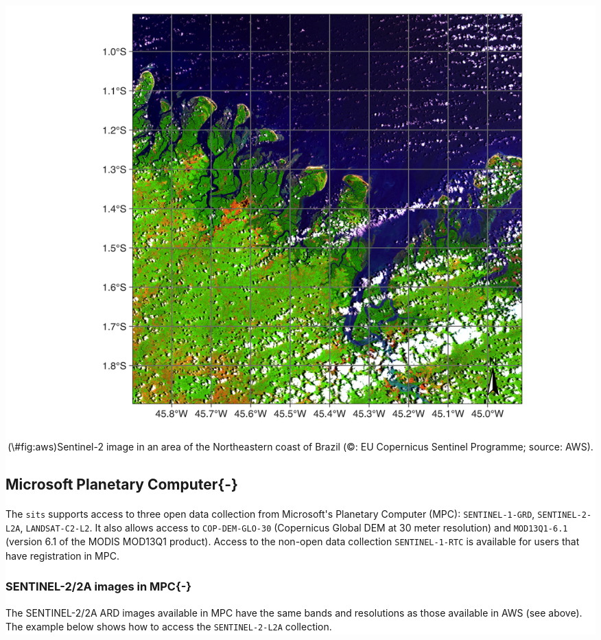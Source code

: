 <div class="figure" style="text-align: center">
<img src="./images/aws_s2.png" alt="Sentinel-2 image in an area of the Northeastern coast of Brazil (&amp;copy;: EU Copernicus Sentinel Programme; source: AWS)." width="100%" />
<p class="caption">(\#fig:aws)Sentinel-2 image in an area of the Northeastern coast of Brazil (&copy;: EU Copernicus Sentinel Programme; source: AWS).</p>
</div>


## Microsoft Planetary Computer{-}

The `sits` supports access to three open data collection from Microsoft's Planetary Computer (MPC): `SENTINEL-1-GRD`, `SENTINEL-2-L2A`, `LANDSAT-C2-L2`. It also allows access to `COP-DEM-GLO-30` (Copernicus Global DEM at 30 meter resolution) and `MOD13Q1-6.1`(version 6.1 of the MODIS MOD13Q1 product). Access to the non-open data collection `SENTINEL-1-RTC` is available for users that have registration in MPC. 

### SENTINEL-2/2A images in MPC{-}

The SENTINEL-2/2A ARD images available in MPC have the same bands and resolutions as those available in AWS (see above). The example below shows how to access the `SENTINEL-2-L2A` collection. 

